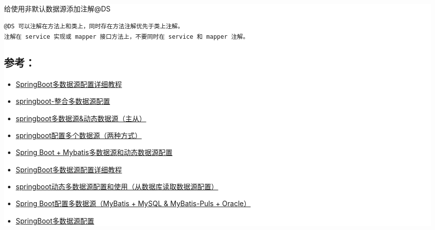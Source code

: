 给使用非默认数据源添加注解@DS

    @DS 可以注解在方法上和类上，同时存在方法注解优先于类上注解。
    注解在 service 实现或 mapper 接口方法上，不要同时在 service 和 mapper 注解。

## 参考：

- <a href="https://www.jianshu.com/p/dfd5ae340011" target="_blank">SpringBoot多数据源配置详细教程 </a>
- <a href="https://www.cnblogs.com/aizen-sousuke/p/11756279.html" target="_blank">springboot-整合多数据源配置 </a>
- <a href="https://www.cnblogs.com/nxzblogs/p/11849797.html" target="_blank">springboot多数据源&动态数据源（主从） </a>

- <a href="https://blog.csdn.net/qq_38058332/article/details/84325009" target="_blank">springboot配置多个数据源（两种方式） </a>
- <a href="https://zhuanlan.zhihu.com/p/47204637" target="_blank">Spring Boot + Mybatis多数据源和动态数据源配置 </a>
- <a href="https://zhuanlan.zhihu.com/p/272663823" target="_blank">SpringBoot多数据源配置详细教程 </a>
- <a href="https://blog.csdn.net/qq_21187515/article/details/121613369" target="_blank">springboot动态多数据源配置和使用（从数据库读取数据源配置） </a>
- <a href="https://blog.csdn.net/qq_45408390/article/details/119574030" target="_blank">Spring Boot配置多数据源（MyBatis + MySQL & MyBatis-Puls + Oracle） </a>
- <a href="https://www.jianshu.com/p/099c0850ba16" target="_blank">SpringBoot多数据源配置 </a>

